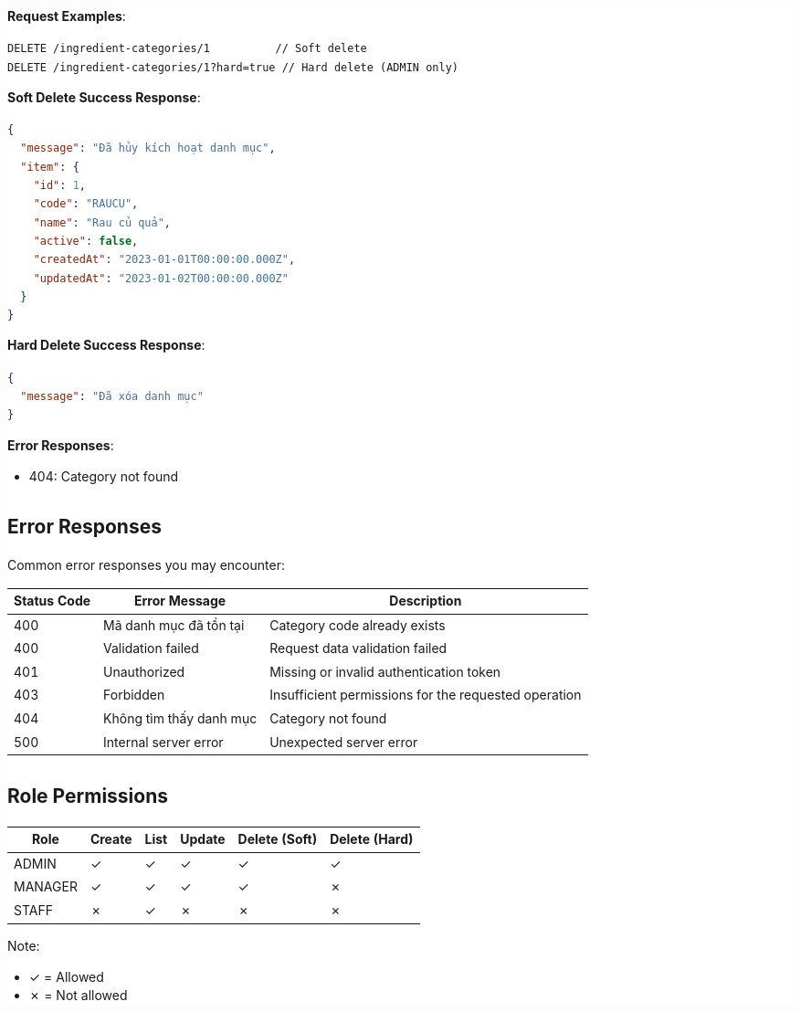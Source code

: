 **Request Examples**:
```
DELETE /ingredient-categories/1          // Soft delete
DELETE /ingredient-categories/1?hard=true // Hard delete (ADMIN only)
```

**Soft Delete Success Response**:
```json
{
  "message": "Đã hủy kích hoạt danh mục",
  "item": {
    "id": 1,
    "code": "RAUCU",
    "name": "Rau củ quả",
    "active": false,
    "createdAt": "2023-01-01T00:00:00.000Z",
    "updatedAt": "2023-01-02T00:00:00.000Z"
  }
}
```

**Hard Delete Success Response**:
```json
{
  "message": "Đã xóa danh mục"
}
```

**Error Responses**:
- 404: Category not found

## Error Responses

Common error responses you may encounter:

| Status Code | Error Message | Description |
|-------------|---------------|-------------|
| 400 | Mã danh mục đã tồn tại | Category code already exists |
| 400 | Validation failed | Request data validation failed |
| 401 | Unauthorized | Missing or invalid authentication token |
| 403 | Forbidden | Insufficient permissions for the requested operation |
| 404 | Không tìm thấy danh mục | Category not found |
| 500 | Internal server error | Unexpected server error |

## Role Permissions

| Role | Create | List | Update | Delete (Soft) | Delete (Hard) |
|------|--------|------|--------|---------------|---------------|
| ADMIN | ✓ | ✓ | ✓ | ✓ | ✓ |
| MANAGER | ✓ | ✓ | ✓ | ✓ | ✗ |
| STAFF | ✗ | ✓ | ✗ | ✗ | ✗ |

Note: 
- ✓ = Allowed
- ✗ = Not allowed